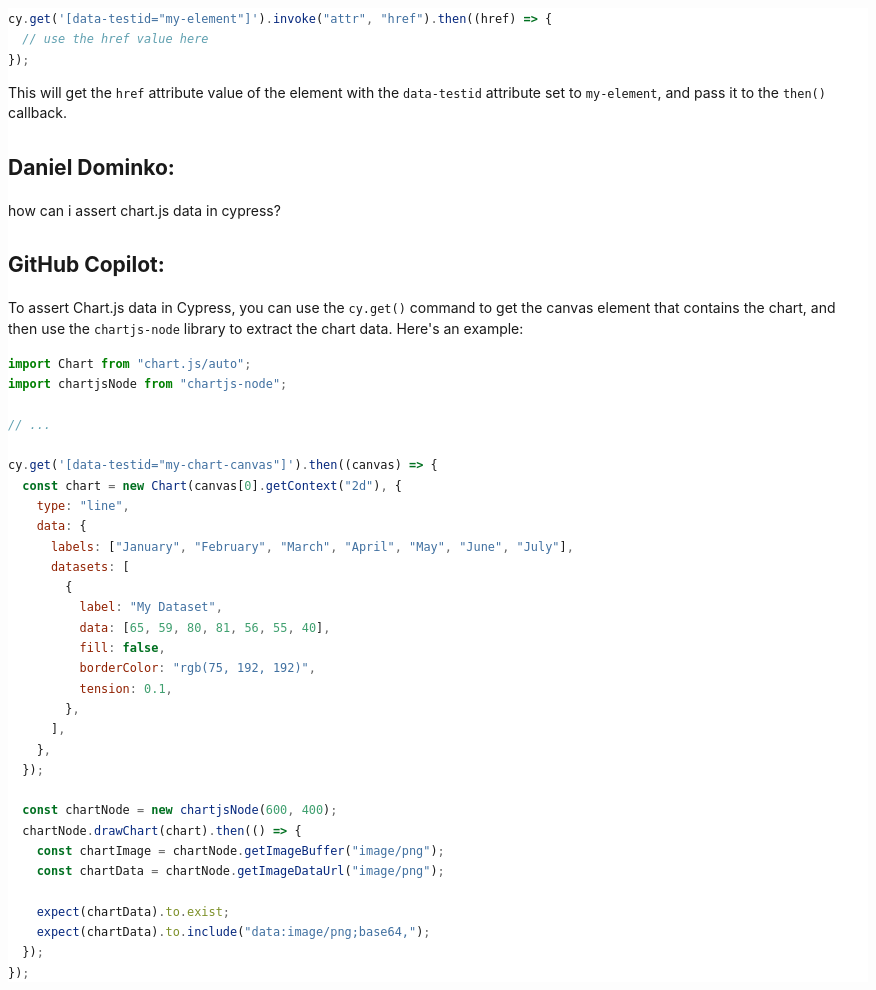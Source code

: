 ```javascript
cy.get('[data-testid="my-element"]').invoke("attr", "href").then((href) => {
  // use the href value here
});
```

This will get the `href` attribute value of the element with the `data-testid` attribute set to `my-element`, and pass it to the `then()` callback.



Daniel Dominko: 
---
how can i assert chart.js data in cypress?

GitHub Copilot: 
---
To assert Chart.js data in Cypress, you can use the `cy.get()` command to get the canvas element that contains the chart, and then use the `chartjs-node` library to extract the chart data. Here's an example:

```javascript
import Chart from "chart.js/auto";
import chartjsNode from "chartjs-node";

// ...

cy.get('[data-testid="my-chart-canvas"]').then((canvas) => {
  const chart = new Chart(canvas[0].getContext("2d"), {
    type: "line",
    data: {
      labels: ["January", "February", "March", "April", "May", "June", "July"],
      datasets: [
        {
          label: "My Dataset",
          data: [65, 59, 80, 81, 56, 55, 40],
          fill: false,
          borderColor: "rgb(75, 192, 192)",
          tension: 0.1,
        },
      ],
    },
  });

  const chartNode = new chartjsNode(600, 400);
  chartNode.drawChart(chart).then(() => {
    const chartImage = chartNode.getImageBuffer("image/png");
    const chartData = chartNode.getImageDataUrl("image/png");

    expect(chartData).to.exist;
    expect(chartData).to.include("data:image/png;base64,");
  });
});
```
